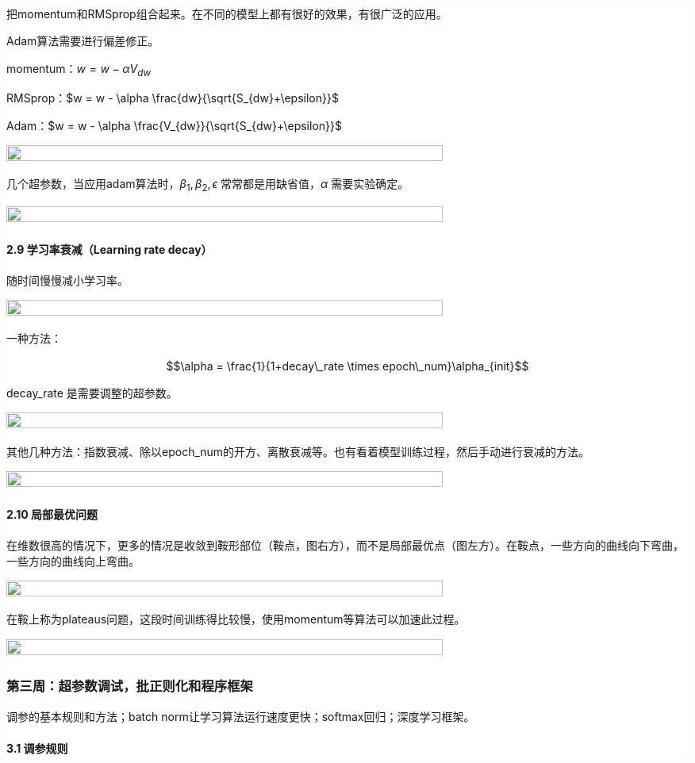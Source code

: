 把momentum和RMSprop组合起来。在不同的模型上都有很好的效果，有很广泛的应用。

Adam算法需要进行偏差修正。

momentum：$w=w-\alpha V_{dw}$ 

RMSprop：$w = w - \alpha \frac{dw}{\sqrt{S_{dw}+\epsilon}}$ 

Adam：$w = w - \alpha \frac{V_{dw}}{\sqrt{S_{dw}+\epsilon}}$ 

<img src='C:\Users\acbgzm\Documents\GitHub\MyPostImage\ml-notes-img\nndl\76.png' width="80%" height="80%"/>



几个超参数，当应用adam算法时，$\beta_1,\beta_2,\epsilon$ 常常都是用缺省值，$\alpha$ 需要实验确定。

<img src='C:\Users\acbgzm\Documents\GitHub\MyPostImage\ml-notes-img\nndl\77.png' width="80%" height="80%"/>



#### 2.9 学习率衰减（Learning rate decay）

随时间慢慢减小学习率。

<img src='C:\Users\acbgzm\Documents\GitHub\MyPostImage\ml-notes-img\nndl\78.png' width="80%" height="80%"/>

一种方法：

$$\alpha = \frac{1}{1+decay\_rate \times epoch\_num}\alpha_{init}$$

decay\_rate 是需要调整的超参数。 

<img src='C:\Users\acbgzm\Documents\GitHub\MyPostImage\ml-notes-img\nndl\79.png' width="80%" height="80%"/>



其他几种方法：指数衰减、除以epoch_num的开方、离散衰减等。也有看着模型训练过程，然后手动进行衰减的方法。

<img src='C:\Users\acbgzm\Documents\GitHub\MyPostImage\ml-notes-img\nndl\80.png' width="80%" height="80%"/>



#### 2.10 局部最优问题

在维数很高的情况下，更多的情况是收敛到鞍形部位（鞍点，图右方），而不是局部最优点（图左方）。在鞍点，一些方向的曲线向下弯曲，一些方向的曲线向上弯曲。

<img src='C:\Users\acbgzm\Documents\GitHub\MyPostImage\ml-notes-img\nndl\81.png' width="80%" height="80%"/>

在鞍上称为plateaus问题，这段时间训练得比较慢，使用momentum等算法可以加速此过程。

<img src='C:\Users\acbgzm\Documents\GitHub\MyPostImage\ml-notes-img\nndl\82.png' width="80%" height="80%"/>





### 第三周：超参数调试，批正则化和程序框架

调参的基本规则和方法；batch norm让学习算法运行速度更快；softmax回归；深度学习框架。

#### 3.1 调参规则
